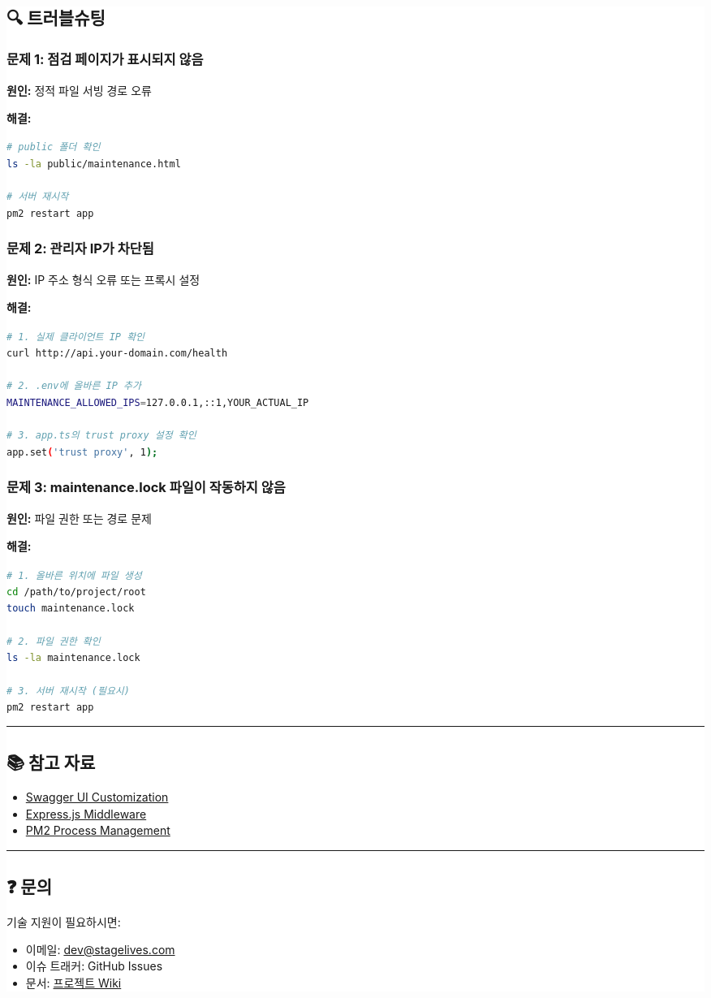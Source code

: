 
## 🔍 트러블슈팅

### 문제 1: 점검 페이지가 표시되지 않음

**원인:** 정적 파일 서빙 경로 오류

**해결:**
```bash
# public 폴더 확인
ls -la public/maintenance.html

# 서버 재시작
pm2 restart app
```

### 문제 2: 관리자 IP가 차단됨

**원인:** IP 주소 형식 오류 또는 프록시 설정

**해결:**
```bash
# 1. 실제 클라이언트 IP 확인
curl http://api.your-domain.com/health

# 2. .env에 올바른 IP 추가
MAINTENANCE_ALLOWED_IPS=127.0.0.1,::1,YOUR_ACTUAL_IP

# 3. app.ts의 trust proxy 설정 확인
app.set('trust proxy', 1);
```

### 문제 3: maintenance.lock 파일이 작동하지 않음

**원인:** 파일 권한 또는 경로 문제

**해결:**
```bash
# 1. 올바른 위치에 파일 생성
cd /path/to/project/root
touch maintenance.lock

# 2. 파일 권한 확인
ls -la maintenance.lock

# 3. 서버 재시작 (필요시)
pm2 restart app
```

---

## 📚 참고 자료

- [Swagger UI Customization](https://swagger.io/docs/open-source-tools/swagger-ui/customization/)
- [Express.js Middleware](https://expressjs.com/en/guide/using-middleware.html)
- [PM2 Process Management](https://pm2.keymetrics.io/docs/usage/process-management/)

---

## ❓ 문의

기술 지원이 필요하시면:
- 이메일: dev@stagelives.com
- 이슈 트래커: GitHub Issues
- 문서: [프로젝트 Wiki](./README.md)
